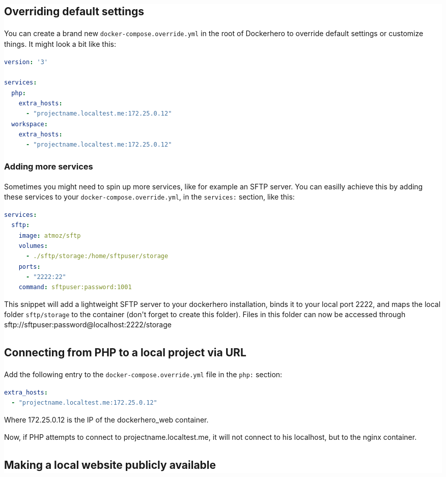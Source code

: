 ## Overriding default settings
You can create a brand new `docker-compose.override.yml` in the root of Dockerhero to override default settings or customize things.
It might look a bit like this:

```yml
version: '3'

services:
  php:
    extra_hosts:
      - "projectname.localtest.me:172.25.0.12"
  workspace:
    extra_hosts:
      - "projectname.localtest.me:172.25.0.12"
```
### Adding more services

Sometimes you might need to spin up more services, like for example an SFTP server.
You can easilly achieve this by adding these services to your `docker-compose.override.yml`, in the `services:` section, like this:

```yml
services:
  sftp:
    image: atmoz/sftp
    volumes:
      - ./sftp/storage:/home/sftpuser/storage
    ports:
      - "2222:22"
    command: sftpuser:password:1001
```
This snippet will add a lightweight SFTP server to your dockerhero installation, binds it to your local port 2222, and maps the local folder `sftp/storage` to the container (don't forget to create this folder). Files in this folder can now be accessed through sftp://sftpuser:password@localhost:2222/storage

## Connecting from PHP to a local project via URL

Add the following entry to the `docker-compose.override.yml` file in the `php:` section:

```yml
extra_hosts:
  - "projectname.localtest.me:172.25.0.12"
```

Where 172.25.0.12 is the IP of the dockerhero_web container.

Now, if PHP attempts to connect to projectname.localtest.me, it will not connect to his localhost, but to the nginx container.

## Making a local website publicly available
